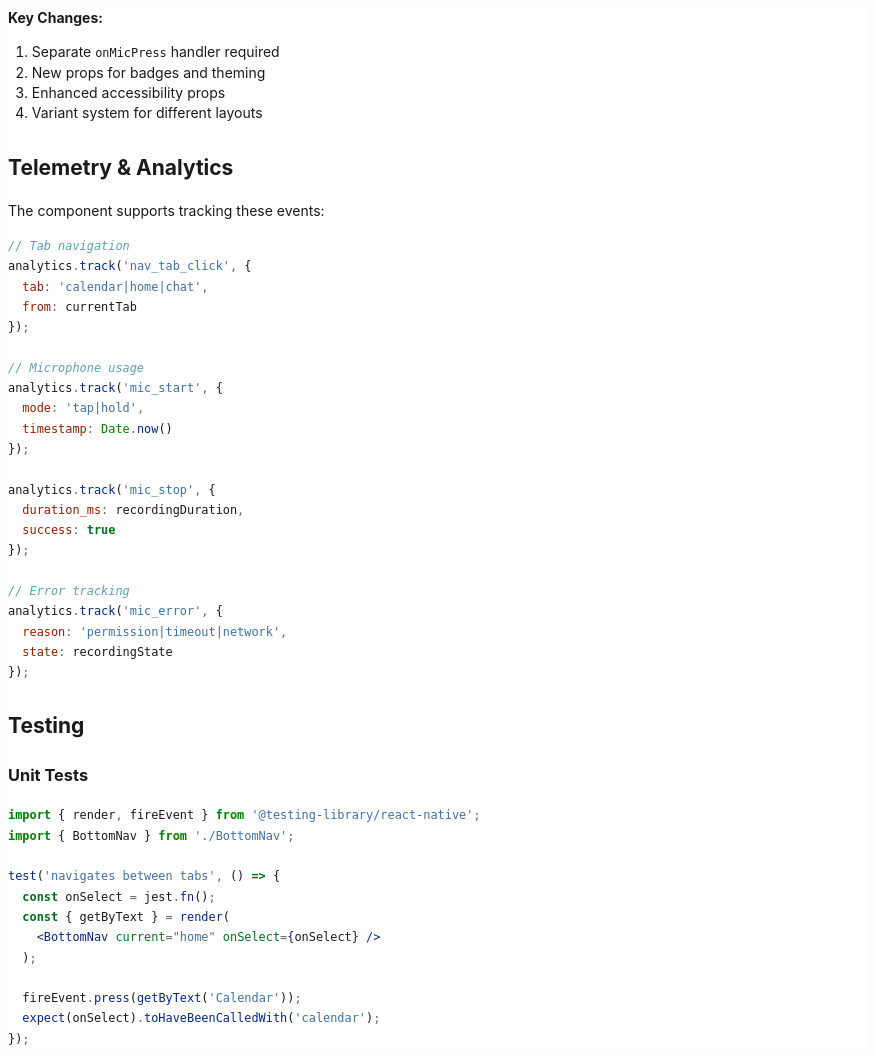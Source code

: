 **Key Changes:**
1. Separate `onMicPress` handler required
2. New props for badges and theming
3. Enhanced accessibility props
4. Variant system for different layouts

## Telemetry & Analytics

The component supports tracking these events:

```jsx
// Tab navigation
analytics.track('nav_tab_click', {
  tab: 'calendar|home|chat',
  from: currentTab
});

// Microphone usage
analytics.track('mic_start', {
  mode: 'tap|hold',
  timestamp: Date.now()
});

analytics.track('mic_stop', {
  duration_ms: recordingDuration,
  success: true
});

// Error tracking
analytics.track('mic_error', {
  reason: 'permission|timeout|network',
  state: recordingState
});
```

## Testing

### Unit Tests
```jsx
import { render, fireEvent } from '@testing-library/react-native';
import { BottomNav } from './BottomNav';

test('navigates between tabs', () => {
  const onSelect = jest.fn();
  const { getByText } = render(
    <BottomNav current="home" onSelect={onSelect} />
  );
  
  fireEvent.press(getByText('Calendar'));
  expect(onSelect).toHaveBeenCalledWith('calendar');
});
```
